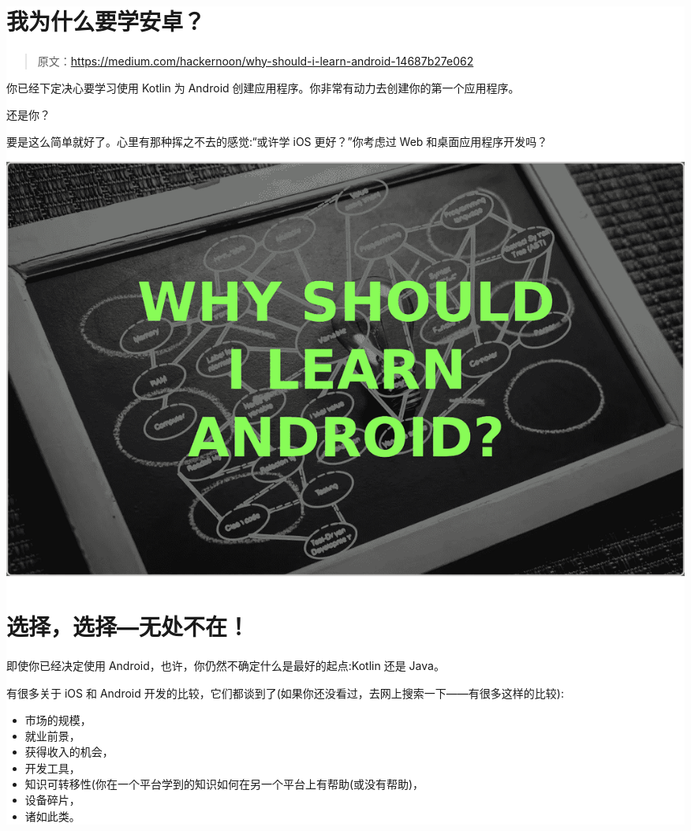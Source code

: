 # 我为什么要学安卓？

> 原文：<https://medium.com/hackernoon/why-should-i-learn-android-14687b27e062>

你已经下定决心要学习使用 Kotlin 为 Android 创建应用程序。你非常有动力去创建你的第一个应用程序。

还是你？

要是这么简单就好了。心里有那种挥之不去的感觉:“或许学 iOS 更好？”你考虑过 Web 和桌面应用程序开发吗？

![](img/c0f8e40800ff89293b4c66a7cebbb7a5.png)

# 选择，选择—无处不在！

即使你已经决定使用 Android，也许，你仍然不确定什么是最好的起点:Kotlin 还是 Java。

有很多关于 iOS 和 Android 开发的比较，它们都谈到了(如果你还没看过，去网上搜索一下——有很多这样的比较):

*   市场的规模，
*   就业前景，
*   获得收入的机会，
*   开发工具，
*   知识可转移性(你在一个平台学到的知识如何在另一个平台上有帮助(或没有帮助)，
*   设备碎片，
*   诸如此类。
